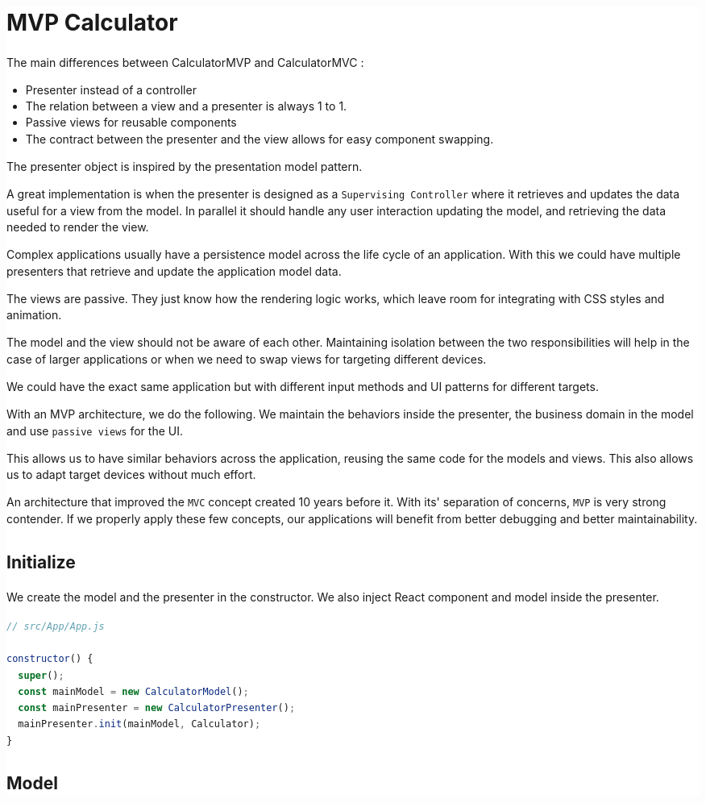 # MVP Calculator

The main differences between CalculatorMVP and CalculatorMVC :

- Presenter instead of a controller
- The relation between a view and a presenter is always 1 to 1.
- Passive views for reusable components
- The contract between the presenter and the view allows for easy component swapping.

The presenter object is inspired by the presentation model pattern.

A great implementation is when the presenter is designed as a `Supervising Controller` where it retrieves and updates the data useful for a view from the model. In parallel it should handle any user interaction updating the model, and retrieving the data needed to render the view.

Complex applications usually have a persistence model across the life cycle of an application. With this we could have multiple presenters that retrieve and update the application model data.

The views are passive. They just know how the rendering logic works, which leave room for integrating with CSS styles and animation.

The model and the view should not be aware of each other. Maintaining isolation between the two responsibilities will help in the case of larger applications or when we need to swap views for targeting different devices.

We could have the exact same application but with different input methods and UI patterns for different targets.

With an MVP architecture, we do the following. We maintain the behaviors inside the presenter, the business domain in the model and use `passive views` for the UI.

This allows us to have similar behaviors across the application, reusing the same code for the models and views. This also allows us to adapt target devices without much effort.

An architecture that improved the `MVC` concept created 10 years before it. With its' separation of concerns, `MVP` is very strong contender. If we properly apply these few concepts, our applications will benefit from better debugging and better maintainability.

## Initialize

We create the model and the presenter in the constructor. We also inject React component and model inside the presenter.

```js
// src/App/App.js

constructor() {
  super();
  const mainModel = new CalculatorModel();
  const mainPresenter = new CalculatorPresenter();
  mainPresenter.init(mainModel, Calculator);
}
```

## Model
